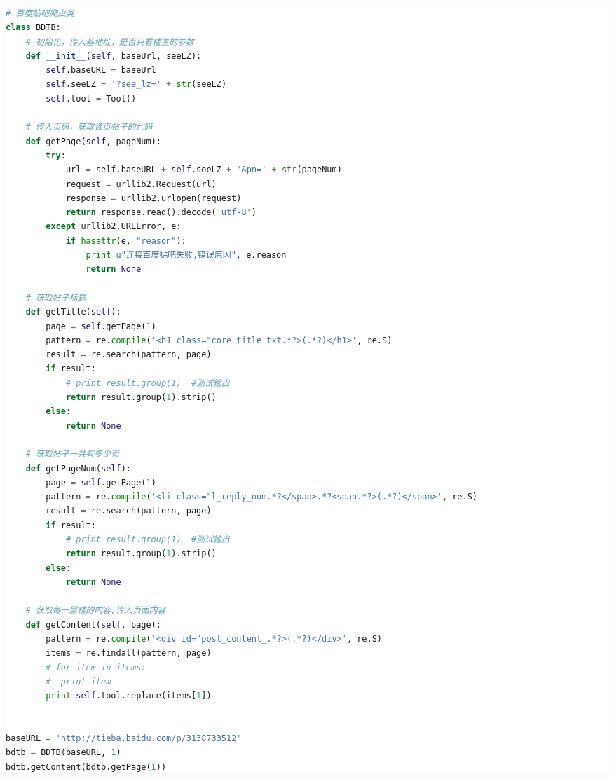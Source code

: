 ```python
# 百度贴吧爬虫类
class BDTB:
    # 初始化，传入基地址，是否只看楼主的参数
    def __init__(self, baseUrl, seeLZ):
        self.baseURL = baseUrl
        self.seeLZ = '?see_lz=' + str(seeLZ)
        self.tool = Tool()

    # 传入页码，获取该页帖子的代码
    def getPage(self, pageNum):
        try:
            url = self.baseURL + self.seeLZ + '&pn=' + str(pageNum)
            request = urllib2.Request(url)
            response = urllib2.urlopen(request)
            return response.read().decode('utf-8')
        except urllib2.URLError, e:
            if hasattr(e, "reason"):
                print u"连接百度贴吧失败,错误原因", e.reason
                return None

    # 获取帖子标题
    def getTitle(self):
        page = self.getPage(1)
        pattern = re.compile('<h1 class="core_title_txt.*?>(.*?)</h1>', re.S)
        result = re.search(pattern, page)
        if result:
            # print result.group(1)  #测试输出
            return result.group(1).strip()
        else:
            return None

    # 获取帖子一共有多少页
    def getPageNum(self):
        page = self.getPage(1)
        pattern = re.compile('<li class="l_reply_num.*?</span>.*?<span.*?>(.*?)</span>', re.S)
        result = re.search(pattern, page)
        if result:
            # print result.group(1)  #测试输出
            return result.group(1).strip()
        else:
            return None

    # 获取每一层楼的内容,传入页面内容
    def getContent(self, page):
        pattern = re.compile('<div id="post_content_.*?>(.*?)</div>', re.S)
        items = re.findall(pattern, page)
        # for item in items:
        #  print item
        print self.tool.replace(items[1])


baseURL = 'http://tieba.baidu.com/p/3138733512'
bdtb = BDTB(baseURL, 1)
bdtb.getContent(bdtb.getPage(1))
```
